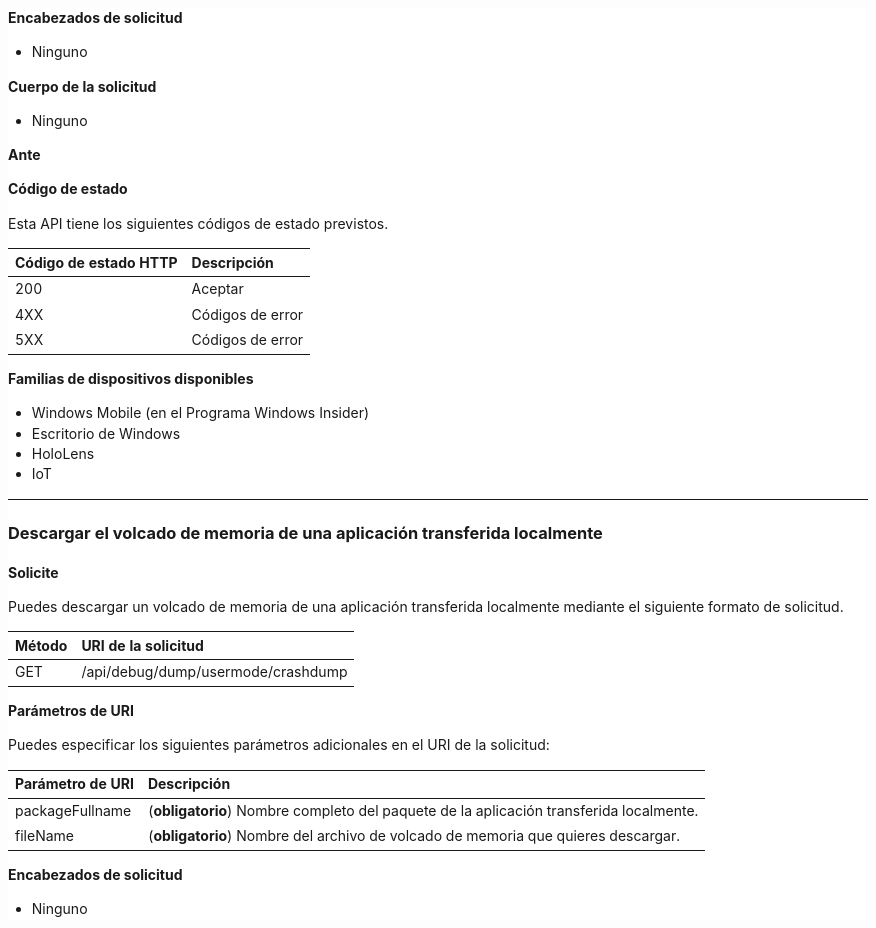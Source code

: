 **Encabezados de solicitud**

- Ninguno

**Cuerpo de la solicitud**

- Ninguno

**Ante**

**Código de estado**

Esta API tiene los siguientes códigos de estado previstos.

|  Código de estado HTTP      | Descripción | 
| :------     | :----- |
|  200 | Aceptar | 
| 4XX | Códigos de error |
| 5XX | Códigos de error |

**Familias de dispositivos disponibles**

* Windows Mobile (en el Programa Windows Insider)
* Escritorio de Windows
* HoloLens
* IoT

<hr>

### <a name="download-the-crash-dump-for-a-sideloaded-app"></a>Descargar el volcado de memoria de una aplicación transferida localmente

**Solicite**

Puedes descargar un volcado de memoria de una aplicación transferida localmente mediante el siguiente formato de solicitud.
 
| Método      | URI de la solicitud |
| :------     | :----- |
| GET | /api/debug/dump/usermode/crashdump |


**Parámetros de URI**

Puedes especificar los siguientes parámetros adicionales en el URI de la solicitud:

| Parámetro de URI | Descripción |
| :------          | :------ |
| packageFullname   | (**obligatorio**) Nombre completo del paquete de la aplicación transferida localmente. |
| fileName   | (**obligatorio**) Nombre del archivo de volcado de memoria que quieres descargar. |

**Encabezados de solicitud**

- Ninguno
